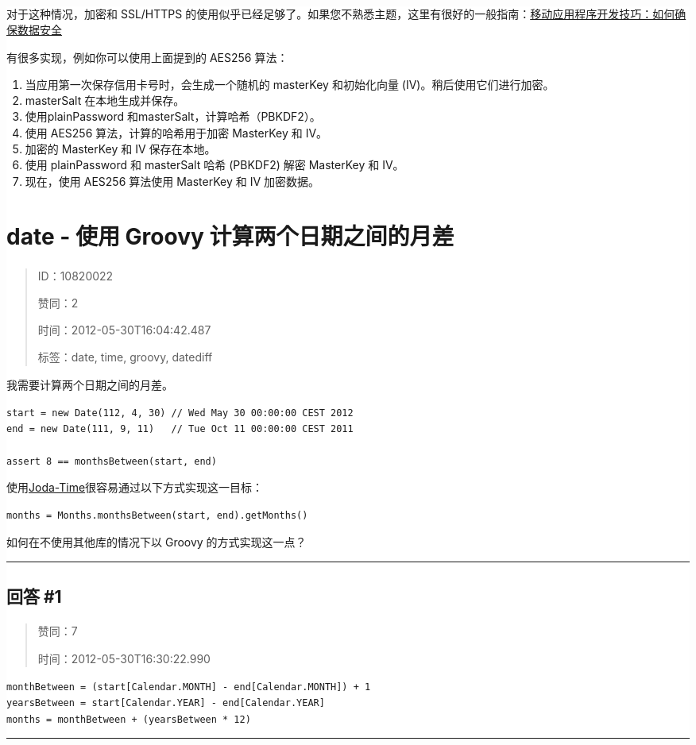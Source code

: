 对于这种情况，加密和 SSL/HTTPS 的使用似乎已经足够了。如果您不熟悉主题，这里有很好的一般指南：[移动应用程序开发技巧：如何确保数据安全](http://cases.azoft.com/data-security-in-mobile-app-development/)

有很多实现，例如你可以使用上面提到的 AES256 算法：

1.  当应用第一次保存信用卡号时，会生成一个随机的 masterKey 和初始化向量 (IV)。稍后使用它们进行加密。
2.  masterSalt 在本地生成并保存。
3.  使用plainPassword 和masterSalt，计算哈希（PBKDF2）。
4.  使用 AES256 算法，计算的哈希用于加密 MasterKey 和 IV。
5.  加密的 MasterKey 和 IV 保存在本地。
6.  使用 plainPassword 和 masterSalt 哈希 (PBKDF2) 解密 MasterKey 和 IV。
7.  现在，使用 AES256 算法使用 MasterKey 和 IV 加密数据。

# date - 使用 Groovy 计算两个日期之间的月差

> ID：10820022
> 
> 赞同：2
> 
> 时间：2012-05-30T16:04:42.487
> 
> 标签：date, time, groovy, datediff

我需要计算两个日期之间的月差。

```
start = new Date(112, 4, 30) // Wed May 30 00:00:00 CEST 2012
end = new Date(111, 9, 11)   // Tue Oct 11 00:00:00 CEST 2011

assert 8 == monthsBetween(start, end) 
```

使用[Joda-Time](http://www.joda.org/joda-time/)很容易通过以下方式实现这一目标：

```
months = Months.monthsBetween(start, end).getMonths() 
```

如何在不使用其他库的情况下以 Groovy 的方式实现这一点？

* * *

## 回答 #1

> 赞同：7
> 
> 时间：2012-05-30T16:30:22.990

```
monthBetween = (start[Calendar.MONTH] - end[Calendar.MONTH]) + 1
yearsBetween = start[Calendar.YEAR] - end[Calendar.YEAR]
months = monthBetween + (yearsBetween * 12) 
```

* * *
